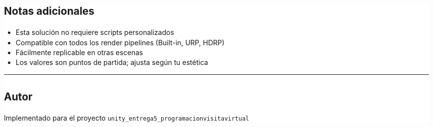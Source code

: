 
## Notas adicionales

- Esta solución no requiere scripts personalizados
- Compatible con todos los render pipelines (Built-in, URP, HDRP)
- Fácilmente replicable en otras escenas
- Los valores son puntos de partida; ajusta según tu estética

---

## Autor
Implementado para el proyecto `unity_entrega5_programacionvisitavirtual`
